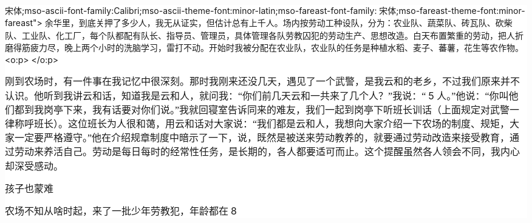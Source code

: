 宋体;mso-ascii-font-family:Calibri;mso-ascii-theme-font:minor-latin;mso-fareast-font-family:
宋体;mso-fareast-theme-font:minor-fareast">
    余华里，到底关押了多少人，我无从证实，但估计总有上千人。场内按劳动工种设队，分为：农业队、蔬菜队、砖瓦队、砍柴队、工业队、化工厂，每个队都配有队长、指导员、管理员，具体管理各队劳教囚犯的劳动生产、思想改造。白天布置繁重的劳动，把人折磨得筋疲力尽，晚上两个小时的洗脑学习，雷打不动。开始时我被分配在农业队，农业队的任务是种植水稻、麦子、蕃薯，花生等农作物。
   </span>
   <o:p>
   </o:p>
  </font>
 </p>
 <p class="MsoNormal">
  <o:p>
   <font size="3">
   </font>
  </o:p>
 </p>
 <p class="MsoNormal">
  <font size="3">
   <span lang="ZH-CN" style="font-family:宋体;mso-ascii-font-family:
Calibri;mso-ascii-theme-font:minor-latin;mso-fareast-font-family:宋体;mso-fareast-theme-font:
minor-fareast">
    刚到农场时，有一件事在我记忆中很深刻。那时我刚来还没几天，遇见了一个武警，是我云和的老乡，不过我们原来并不认识。他听到我讲云和话，知道我是云和人，就问我：“你们前几天云和一共来了几个人？”我说：“
   </span>
   5
   <span lang="ZH-CN" style="font-family:宋体;mso-ascii-font-family:Calibri;mso-ascii-theme-font:
minor-latin;mso-fareast-font-family:宋体;mso-fareast-theme-font:minor-fareast">
    人。”他说：“你叫他们都到我岗亭下来，我有话要对你们说。”我就回寝室告诉同来的难友，我们一起到岗亭下听班长训话（上面规定对武警一律称呼班长）。这位班长为人很和蔼，用云和话对大家说：“我们都是云和人，我想向大家介绍一下农场的制度、规矩，大家一定要严格遵守。”他在介绍规章制度中暗示了一下，说，既然是被送来劳动教养的，就要通过劳动改造来接受教育，通过劳动来养活自己。劳动是每日每时的经常性任务，是长期的，各人都要适可而止。这个提醒虽然各人领会不同，我内心却深受感动。
   </span>
   <o:p>
   </o:p>
  </font>
 </p>
 <p class="MsoNormal">
  <o:p>
   <font size="3">
   </font>
  </o:p>
 </p>
 <p class="MsoNormal">
  <font size="3">
   <span lang="ZH-CN" style="font-family:宋体;mso-ascii-font-family:
Calibri;mso-ascii-theme-font:minor-latin;mso-fareast-font-family:宋体;mso-fareast-theme-font:
minor-fareast">
    孩子也蒙难
   </span>
   <o:p>
   </o:p>
  </font>
 </p>
 <p class="MsoNormal">
  <o:p>
   <font size="3">
   </font>
  </o:p>
 </p>
 <p class="MsoNormal">
  <font size="3">
   <span lang="ZH-CN" style="font-family:宋体;mso-ascii-font-family:
Calibri;mso-ascii-theme-font:minor-latin;mso-fareast-font-family:宋体;mso-fareast-theme-font:
minor-fareast">
    农场不知从啥时起，来了一批少年劳教犯，年龄都在
   </span>
   8